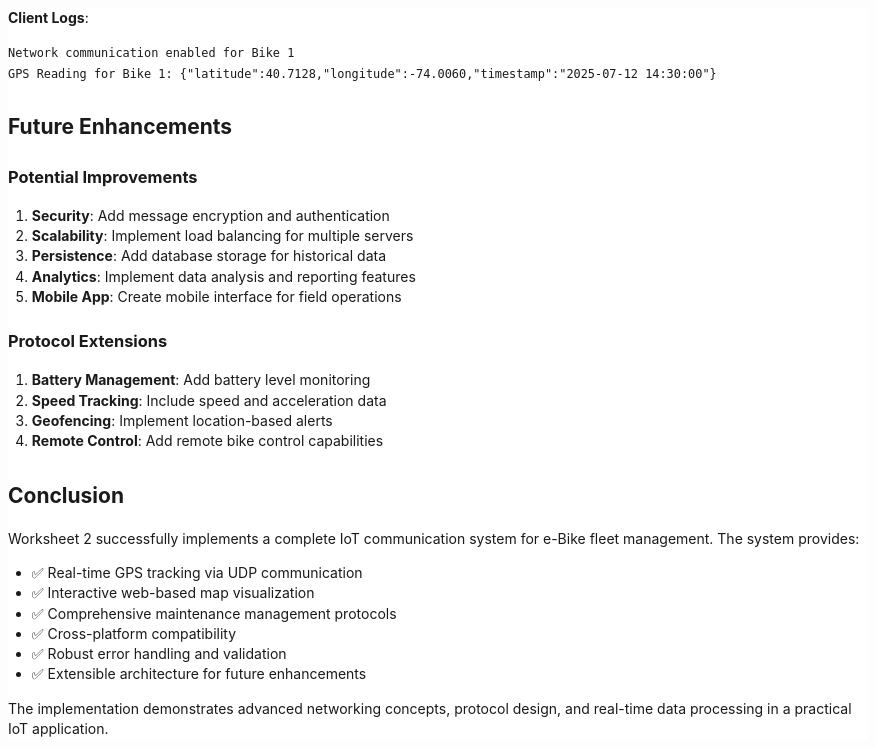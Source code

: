 **Client Logs**:
```
Network communication enabled for Bike 1
GPS Reading for Bike 1: {"latitude":40.7128,"longitude":-74.0060,"timestamp":"2025-07-12 14:30:00"}
```

## Future Enhancements

### Potential Improvements

1. **Security**: Add message encryption and authentication
2. **Scalability**: Implement load balancing for multiple servers
3. **Persistence**: Add database storage for historical data
4. **Analytics**: Implement data analysis and reporting features
5. **Mobile App**: Create mobile interface for field operations

### Protocol Extensions

1. **Battery Management**: Add battery level monitoring
2. **Speed Tracking**: Include speed and acceleration data
3. **Geofencing**: Implement location-based alerts
4. **Remote Control**: Add remote bike control capabilities

## Conclusion

Worksheet 2 successfully implements a complete IoT communication system for e-Bike fleet management. The system provides:

- ✅ Real-time GPS tracking via UDP communication
- ✅ Interactive web-based map visualization
- ✅ Comprehensive maintenance management protocols
- ✅ Cross-platform compatibility
- ✅ Robust error handling and validation
- ✅ Extensible architecture for future enhancements

The implementation demonstrates advanced networking concepts, protocol design, and real-time data processing in a practical IoT application. 